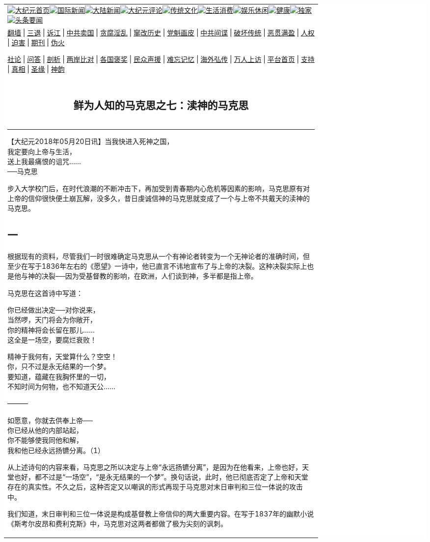<a name="1" id="1" target="_blank"></a><span id="1"></span>
<table align=center border="0"><tr><td colspan="2" VALIGN=TOP><a href="https://github.com/19920513/djy/blob/master/gb/nf1351518.md#1"><img src="https://raw.githubusercontent.com/19920513/www/master/t/djy/1.jpg" title="大纪元首页" alt="大纪元首页"></a><a href="https://github.com/19920513/djy/blob/master/gb/n24hr.md#1"><img src="https://raw.githubusercontent.com/19920513/www/master/t/djy/3.jpg" title="国际新闻" alt="国际新闻"></a><a href="https://github.com/19920513/djy/blob/master/gb/nsc413.md#1"><img src="https://raw.githubusercontent.com/19920513/www/master/t/djy/4.jpg" title="大陆新闻" alt="大陆新闻"></a><a href="https://github.com/19920513/djy/blob/master/gb/news392.md#1"><img src="https://raw.githubusercontent.com/19920513/www/master/t/djy/5.jpg" title="大纪元评论" alt="大纪元评论"></a><a href="https://github.com/19920513/djy/blob/master/gb/news2007.md#1"><img src="https://raw.githubusercontent.com/19920513/www/master/t/djy/6.jpg" title="传统文化" alt="传统文化"></a><a href="https://github.com/19920513/djy/blob/master/gb/news2008.md#1"><img src="https://raw.githubusercontent.com/19920513/www/master/t/djy/7.jpg" title="生活消费" alt="生活消费"></a><a href="https://github.com/19920513/djy/blob/master/gb/ncyule.md#1"><img src="https://raw.githubusercontent.com/19920513/www/master/t/djy/8.jpg" title="娱乐休闲" alt="娱乐休闲"></a><a href="https://github.com/19920513/djy/blob/master/gb/nsc1002.md#1"><img src="https://raw.githubusercontent.com/19920513/www/master/t/djy/9.jpg" title="健康" alt="健康"></a><a href="https://github.com/19920513/djy/blob/master/gb/nf6092.md#1"><img src="https://raw.githubusercontent.com/19920513/www/master/t/djy/10a.jpg" title="独家" alt="独家"></a><a href="https://github.com/19920513/djy/blob/master/gb/nf4514.md#1"><img src="https://raw.githubusercontent.com/19920513/www/master/t/djy/12a.jpg" title="头条要闻" alt="头条要闻"></a></td></tr>
<tr><td colspan="2" VALIGN=TOP><a target="_blank" href="https://github.com/19920513/www/blob/master/README.md?zsrh#1">翻墙</a> | <a target="_blank" href="https://github.com/19920513/djy/blob/master/gb/nf5657.md#1">三退</a> | <a target="_blank" href="https://github.com/19920513/djy/blob/master/gb/nf6124.md#1">诉江</a> | <a target="_blank" href="https://github.com/19920513/djy/blob/master/gb/nf1176117.md#1">中共卖国</a> | <a target="_blank" href="https://github.com/19920513/djy/blob/master/gb/nf5773.md#1">贪腐淫乱</a> | <a target="_blank" href="https://github.com/19920513/djy/blob/master/gb/nf1176115.md#1">窜改历史</a> | <a target="_blank" href="https://github.com/19920513/djy/blob/master/gb/nf1176107.md#1">党魁画皮</a> | <a target="_blank" href="https://github.com/19920513/djy/blob/master/gb/nf1320400.md#1">中共间谍</a> | <a target="_blank" href="https://github.com/19920513/djy/blob/master/gb/nf1176114.md#1">破坏传统</a> | <a target="_blank" href="https://github.com/19920513/ntdtv/blob/master/gb/prog447_1.md#1">恶贯满盈</a> | <a target="_blank" href="https://github.com/19920513/djy/blob/master/gb/ncid278.md#1">人权</a> | <a target="_blank" href="https://github.com/19920513/djy/blob/master/gb/nf1176111.md#1">迫害</a> | <a target="_blank" href="https://gitlab.com/szzdlab/mh-qikan/blob/master/README.md#1">期刊</a> | <a target="_blank" href="https://github.com/19920513/djy/blob/master/gb/nf5562.md#1">伪火</a></p><p><a target="_blank" href="https://github.com/19920513/djy/blob/master/gb/9p.md#1">社论</a> | <a target="_blank" href="https://github.com/19920513/djy/blob/master/gb/nf4378.md#1">问答</a> | <a target="_blank" href="https://github.com/19920513/djy/blob/master/gb/nf5792.md#1">剖析</a> | <a target="_blank" href="https://github.com/19920513/djy/blob/master/gb/nf5735.md#1">两岸比对</a> | <a target="_blank" href="https://github.com/19920513/djy/blob/master/gb/nf6119.md#1">各国褒奖</a> | <a target="_blank" href="https://github.com/19920513/djy/blob/master/gb/nf6120.md#1">民众声援</a> | <a target="_blank" href="https://github.com/19920513/djy/blob/master/gb/nf1188594.md#1">难忘记忆</a> | <a target="_blank" href="https://github.com/19920513/djy/blob/master/gb/nf3180.md#1">海外弘传</a> | <a target="_blank" href="https://github.com/19920513/djy/blob/master/gb/nf5410.md#1">万人上访</a> | <a target="_blank" href="https://github.com/19920513/www/blob/master/README.md?zsrh#1">平台首页</a> | <a target="_blank" href="https://github.com/19920513/djy/blob/master/gb/nf4386.md#1">支持</a> | <a target="_blank" href="https://github.com/19920513/djy/blob/master/gb/nf4389.md#1">真相</a> | <a target="_blank" href="https://github.com/19920513/djy/blob/master/gb/nf5790.md#1">圣缘</a> | <a target="_blank" href="https://github.com/19920513/djy/blob/master/gb/nf4786.md#1">神韵</a></td></tr>
<tr><td VALIGN=TOP width="626"><h2 align=center>鲜为人知的马克思之七：渎神的马克思</h2>

<h6></h6>
<hr>
	<p>【大纪元2018年05月20日讯】当我快进入死神之国，<br />
我定要向上帝与生活，<br />
送上我最痛恨的诅咒……<br />
──<ahref="https://github.com/19920513/djy/blob/master/gb/tag/%E9%A9%AC%E5%85%8B%E6%80%9D.md#1">马克思</a></p>
<p>步入大学校门后，在时代浪潮的不断冲击下，再加受到青春期内心危机等因素的影响，<ahref="https://github.com/19920513/djy/blob/master/gb/tag/%E9%A9%AC%E5%85%8B%E6%80%9D.md#1">马克思</a>原有对上帝的信仰很快便土崩瓦解，没多久，昔日虔诚信神的马克思就变成了一个与上帝不共戴天的渎神的马克思。</p>
<h2>一</h2>
<p>根据现有的资料，尽管我们一时很难确定马克思从一个有神论者转变为一个无神论者的准确时间，但至少在写于1836年左右的《愿望》一诗中，他已直言不讳地宣布了与上帝的决裂。这种决裂实际上也是他与神的决裂──因为受基督教的影响，在欧洲，人们谈到神，多半都是指上帝。</p>
<p>马克思在这首诗中写道：</p>
<p>你已经做出决定──对你说来，<br />
当然啰，天门将会为你敞开，<br />
你的精神将会长留在那儿……<br />
这全是一场空，要腐烂衰败！</p>
<p>精神于我何有，天堂算什么？空空！<br />
你，只不过是永无结果的一个梦。<br />
要知道，蕴藏在我胸怀里的一切，<br />
不知时间为何物，也不知道天公……</p>
<p>&#8212;&#8212;&#8212;</p>
<p>如愿意，你就去供奉上帝──<br />
你已经从他的内部站起，<br />
你不能够使我同他和解，<br />
我和他已经永远扬镳分离。（1）</p>
<p>从上述诗句的内容来看，马克思之所以决定与上帝“永远扬镳分离”，是因为在他看来，上帝也好，天堂也好，都不过是“一场空”，“是永无结果的一个梦”。换句话说，此时，他已彻底否定了上帝和天堂存在的真实性。不久之后，这种否定又以嘲讽的形式再现于马克思对末日审判和三位一体说的攻击中。</p>
<p>我们知道，末日审判和三位一体说是构成基督教上帝信仰的两大重要内容。在写于1837年的幽默小说《斯考尔皮昂和费利克斯》中，马克思对这两者都做了极为尖刻的讽刺。</p>